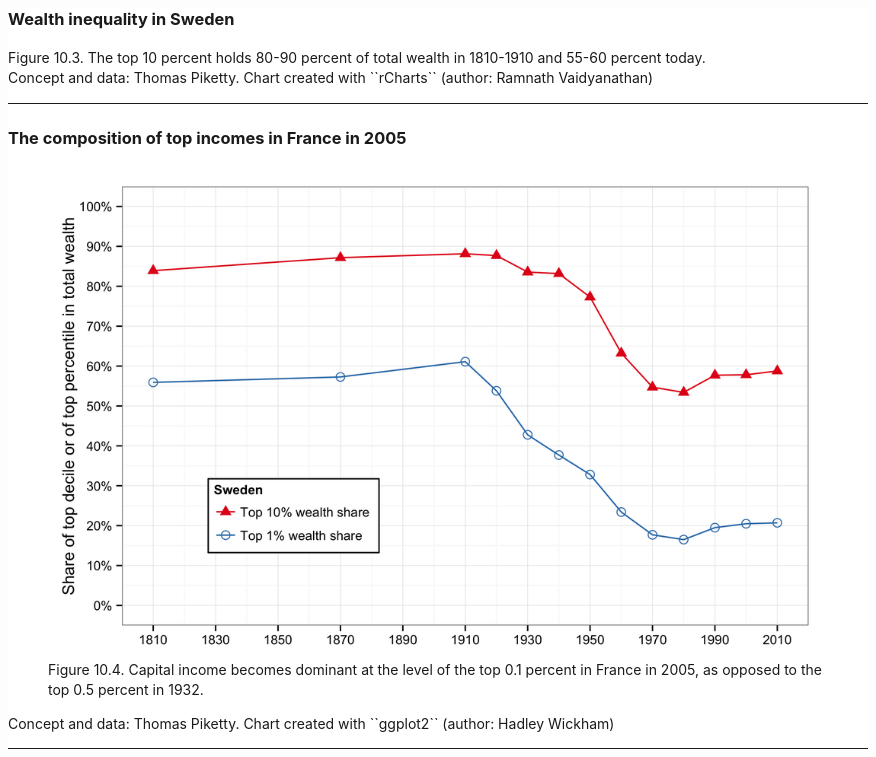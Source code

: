 
### Wealth inequality in Sweden


<iframe src = 'figures/Figure_10_3.html' alt = "Figure 10.3. Wealth inequality in Sweden, 1810-2010.">
</iframe><icaption class = 'icaption'>Figure 10.3. The top 10 percent holds 80-90 percent of total wealth in 1810-1910 and 55-60 percent today.</icaption>
<footer class = 'footnote'>  
Concept and data: Thomas Piketty. Chart created with ``rCharts`` (author: Ramnath Vaidyanathan)  
</footer>  

---

### The composition of top incomes in France in 2005

<figure>  
<img src = "../../figures/Figure_10_4.png" alt = "Figure 10.4. The composition of top incomes in France in 2005.">  
<figcaption class = 'figcaption'>Figure 10.4. Capital income becomes dominant at the level of the top 0.1 percent in France in 2005, as opposed to the top 0.5 percent in 1932.</figcaption>  
</figure> 
<footer class = 'footnote'>
Concept and data: Thomas Piketty. Chart created with ``ggplot2`` (author: Hadley Wickham)
</footer>  

---